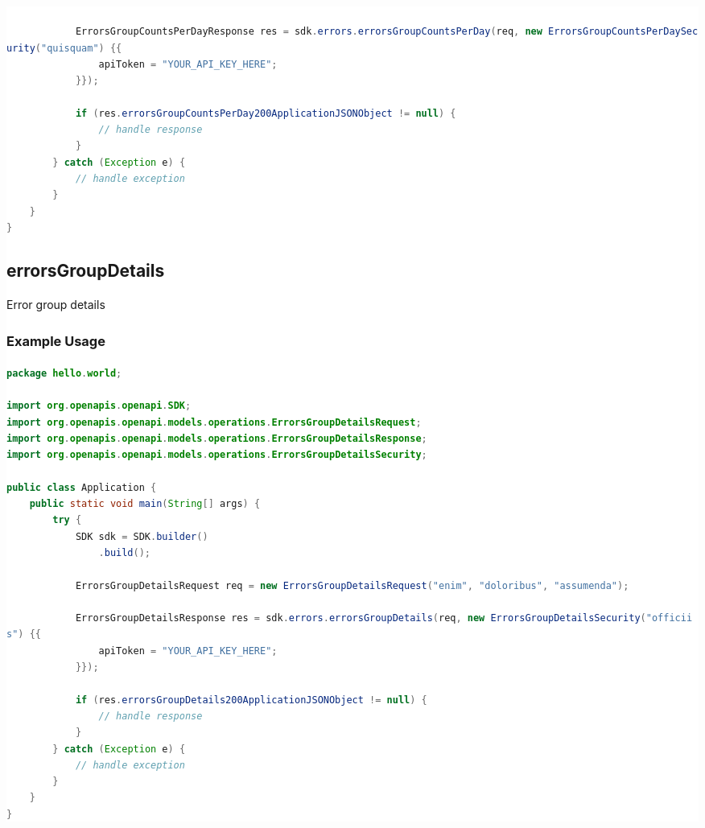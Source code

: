 ```java

            ErrorsGroupCountsPerDayResponse res = sdk.errors.errorsGroupCountsPerDay(req, new ErrorsGroupCountsPerDaySecurity("quisquam") {{
                apiToken = "YOUR_API_KEY_HERE";
            }});

            if (res.errorsGroupCountsPerDay200ApplicationJSONObject != null) {
                // handle response
            }
        } catch (Exception e) {
            // handle exception
        }
    }
}
```

## errorsGroupDetails

Error group details

### Example Usage

```java
package hello.world;

import org.openapis.openapi.SDK;
import org.openapis.openapi.models.operations.ErrorsGroupDetailsRequest;
import org.openapis.openapi.models.operations.ErrorsGroupDetailsResponse;
import org.openapis.openapi.models.operations.ErrorsGroupDetailsSecurity;

public class Application {
    public static void main(String[] args) {
        try {
            SDK sdk = SDK.builder()
                .build();

            ErrorsGroupDetailsRequest req = new ErrorsGroupDetailsRequest("enim", "doloribus", "assumenda");            

            ErrorsGroupDetailsResponse res = sdk.errors.errorsGroupDetails(req, new ErrorsGroupDetailsSecurity("officiis") {{
                apiToken = "YOUR_API_KEY_HERE";
            }});

            if (res.errorsGroupDetails200ApplicationJSONObject != null) {
                // handle response
            }
        } catch (Exception e) {
            // handle exception
        }
    }
}
```
